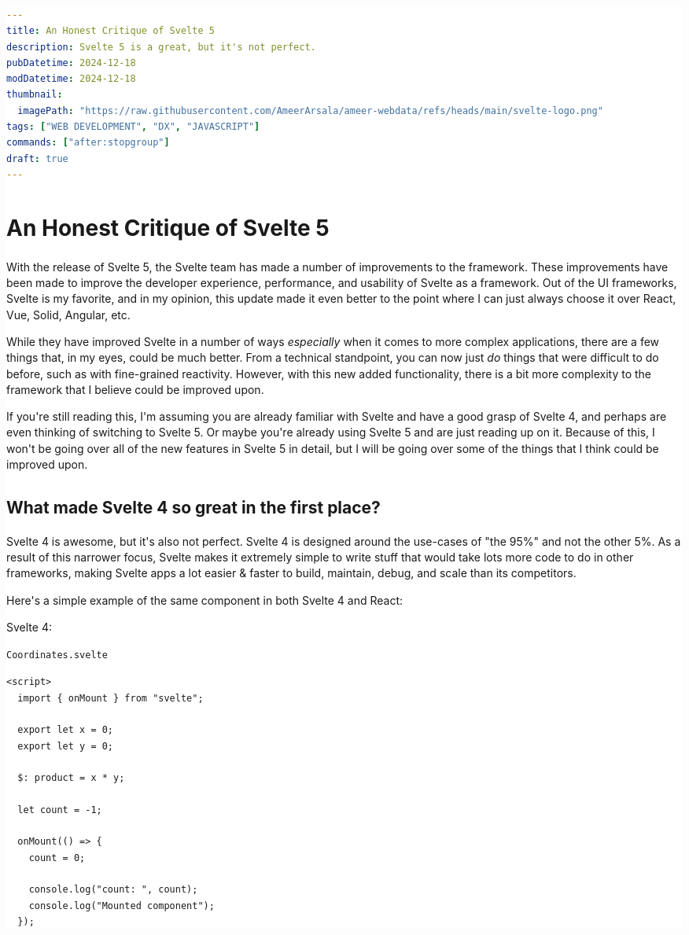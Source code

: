 ```yaml
---
title: An Honest Critique of Svelte 5
description: Svelte 5 is a great, but it's not perfect.
pubDatetime: 2024-12-18
modDatetime: 2024-12-18
thumbnail:
  imagePath: "https://raw.githubusercontent.com/AmeerArsala/ameer-webdata/refs/heads/main/svelte-logo.png"
tags: ["WEB DEVELOPMENT", "DX", "JAVASCRIPT"]
commands: ["after:stopgroup"]
draft: true
---
```


# An Honest Critique of Svelte 5

With the release of Svelte 5, the Svelte team has made a number of improvements to the framework. These improvements have been made to improve the developer experience, performance, and usability of Svelte as a framework. Out of the UI frameworks, Svelte is my favorite, and in my opinion, this update made it even better to the point where I can just always choose it over React, Vue, Solid, Angular, etc.

While they have improved Svelte in a number of ways *especially* when it comes to more complex applications, there are a few things that, in my eyes, could be much better. From a technical standpoint, you can now just *do* things that were difficult to do before, such as with fine-grained reactivity. However, with this new added functionality, there is a bit more complexity to the framework that I believe could be improved upon.

If you're still reading this, I'm assuming you are already familiar with Svelte and have a good grasp of Svelte 4, and perhaps are even thinking of switching to Svelte 5. Or maybe you're already using Svelte 5 and are just reading up on it. Because of this, I won't be going over all of the new features in Svelte 5 in detail, but I will be going over some of the things that I think could be improved upon.

## What made Svelte 4 so great in the first place?

Svelte 4 is awesome, but it's also not perfect. Svelte 4 is designed around the use-cases of "the 95%" and not the other 5%. As a result of this narrower focus, Svelte makes it extremely simple to write stuff that would take lots more code to do in other frameworks, making Svelte apps a lot easier & faster to build, maintain, debug, and scale than its competitors.

Here's a simple example of the same component in both Svelte 4 and React:

Svelte 4:

`Coordinates.svelte`

```svelte
<script>
  import { onMount } from "svelte";

  export let x = 0;
  export let y = 0;

  $: product = x * y;

  let count = -1;

  onMount(() => {
    count = 0;

    console.log("count: ", count);
    console.log("Mounted component");
  });
```
